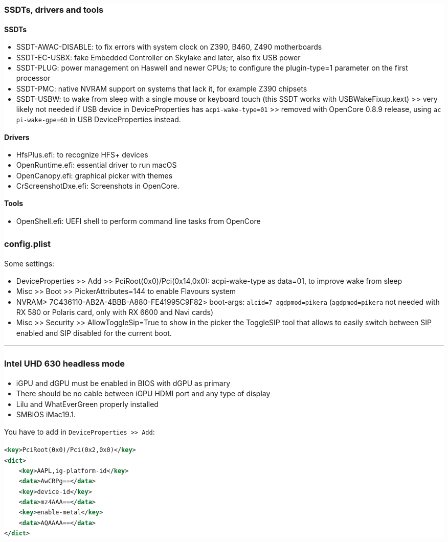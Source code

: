 ### SSDTs, drivers and tools

**SSDTs**

- SSDT-AWAC-DISABLE: to fix errors with system clock on Z390, B460, Z490 motherboards
- SSDT-EC-USBX: fake Embedded Controller on Skylake and later, also fix USB power
- SSDT-PLUG: power management on Haswell and newer CPUs; to configure the plugin-type=1 parameter on the first processor
- SSDT-PMC: native NVRAM support on systems that lack it, for example Z390 chipsets
- SSDT-USBW: to wake from sleep with a single mouse or keyboard touch (this SSDT works with USBWakeFixup.kext) >> very likely not needed if USB device in DeviceProperties has `acpi-wake-type=01` >> removed with OpenCore 0.8.9 release, using `acpi-wake-gpe=6D` in USB DeviceProperties instead.

**Drivers**

- HfsPlus.efi: to recognize HFS+ devices
- OpenRuntime.efi: essential driver to run macOS
- OpenCanopy.efi: graphical picker with themes
- CrScreenshotDxe.efi: Screenshots in OpenCore.

**Tools**

- OpenShell.efi: UEFI shell to perform command line tasks from OpenCore

### config.plist

Some settings:

- DeviceProperties >> Add >> PciRoot(0x0)/Pci(0x14,0x0): acpi-wake-type as data=01, to improve wake from sleep
- Misc >> Boot >> PickerAttributes=144 to enable Flavours system
- NVRAM> 7C436110-AB2A-4BBB-A880-FE41995C9F82> boot-args: `alcid=7 agdpmod=pikera`
	(`agdpmod=pikera` not needed with RX 580 or Polaris card, only with RX 6600 and Navi cards)
- Misc >> Security >> AllowToggleSip=True to show in the picker the ToggleSIP tool that allows to easily switch between SIP enabled and SIP disabled for the current boot.

-----

### Intel UHD 630 headless mode

- iGPU and dGPU must be enabled in BIOS with dGPU as primary
- There should be no cable between iGPU HDMI port and any type of display
- Lilu and WhatEverGreen properly installed
- SMBIOS iMac19.1.

You have to add in `DeviceProperties >> Add`:

``` xml
<key>PciRoot(0x0)/Pci(0x2,0x0)</key>
<dict>
	<key>AAPL,ig-platform-id</key>
	<data>AwCRPg==</data>
	<key>device-id</key>
	<data>mz4AAA==</data>
	<key>enable-metal</key>
	<data>AQAAAA==</data>
</dict>
```
